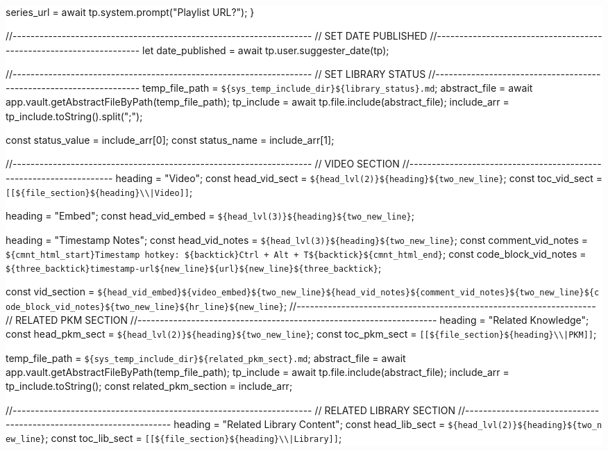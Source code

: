   series_url = await tp.system.prompt("Playlist URL?");
}

//-------------------------------------------------------------------
// SET DATE PUBLISHED
//-------------------------------------------------------------------
let date_published = await tp.user.suggester_date(tp);

//-------------------------------------------------------------------
// SET LIBRARY STATUS
//-------------------------------------------------------------------
temp_file_path = `${sys_temp_include_dir}${library_status}.md`;
abstract_file = await app.vault.getAbstractFileByPath(temp_file_path);
tp_include = await tp.file.include(abstract_file);
include_arr = tp_include.toString().split(";");

const status_value = include_arr[0];
const status_name = include_arr[1];

//-------------------------------------------------------------------
// VIDEO SECTION
//-------------------------------------------------------------------
heading = "Video";
const head_vid_sect = `${head_lvl(2)}${heading}${two_new_line}`;
const toc_vid_sect = `[[${file_section}${heading}\\|Video]]`;

heading = "Embed";
const head_vid_embed = `${head_lvl(3)}${heading}${two_new_line}`;

heading = "Timestamp Notes";
const head_vid_notes = `${head_lvl(3)}${heading}${two_new_line}`;
const comment_vid_notes = `${cmnt_html_start}Timestamp hotkey: ${backtick}Ctrl + Alt + T${backtick}${cmnt_html_end}`;
const code_block_vid_notes = `${three_backtick}timestamp-url${new_line}${url}${new_line}${three_backtick}`;

const vid_section = `${head_vid_embed}${video_embed}${two_new_line}${head_vid_notes}${comment_vid_notes}${two_new_line}${code_block_vid_notes}${two_new_line}${hr_line}${new_line}`;
//-------------------------------------------------------------------
// RELATED PKM SECTION
//-------------------------------------------------------------------
heading = "Related Knowledge";
const head_pkm_sect = `${head_lvl(2)}${heading}${two_new_line}`;
const toc_pkm_sect = `[[${file_section}${heading}\\|PKM]]`;

temp_file_path = `${sys_temp_include_dir}${related_pkm_sect}.md`;
abstract_file = await app.vault.getAbstractFileByPath(temp_file_path);
tp_include = await tp.file.include(abstract_file);
include_arr = tp_include.toString();
const related_pkm_section = include_arr;

//-------------------------------------------------------------------
// RELATED LIBRARY SECTION
//-------------------------------------------------------------------
heading = "Related Library Content";
const head_lib_sect = `${head_lvl(2)}${heading}${two_new_line}`;
const toc_lib_sect = `[[${file_section}${heading}\\|Library]]`;
